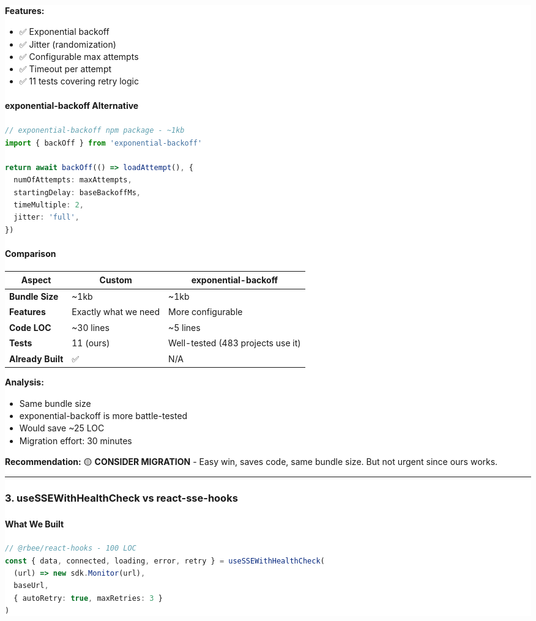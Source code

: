 **Features:**
- ✅ Exponential backoff
- ✅ Jitter (randomization)
- ✅ Configurable max attempts
- ✅ Timeout per attempt
- ✅ 11 tests covering retry logic

#### exponential-backoff Alternative
```typescript
// exponential-backoff npm package - ~1kb
import { backOff } from 'exponential-backoff'

return await backOff(() => loadAttempt(), {
  numOfAttempts: maxAttempts,
  startingDelay: baseBackoffMs,
  timeMultiple: 2,
  jitter: 'full',
})
```

#### Comparison

| Aspect | Custom | exponential-backoff |
|--------|--------|---------------------|
| **Bundle Size** | ~1kb | ~1kb |
| **Features** | Exactly what we need | More configurable |
| **Code LOC** | ~30 lines | ~5 lines |
| **Tests** | 11 (ours) | Well-tested (483 projects use it) |
| **Already Built** | ✅ | N/A |

**Analysis:**
- Same bundle size
- exponential-backoff is more battle-tested
- Would save ~25 LOC
- Migration effort: 30 minutes

**Recommendation:** 🟡 **CONSIDER MIGRATION** - Easy win, saves code, same bundle size. But not urgent since ours works.

---

### 3. useSSEWithHealthCheck vs react-sse-hooks

#### What We Built
```typescript
// @rbee/react-hooks - 100 LOC
const { data, connected, loading, error, retry } = useSSEWithHealthCheck(
  (url) => new sdk.Monitor(url),
  baseUrl,
  { autoRetry: true, maxRetries: 3 }
)
```
